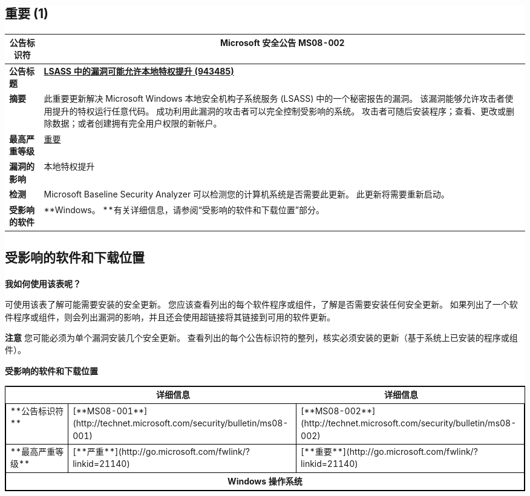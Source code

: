 重要 (1)
--------

| 公告标识符       | Microsoft 安全公告 MS08-002                                                                                                                                                                                                                                               |
|------------------|---------------------------------------------------------------------------------------------------------------------------------------------------------------------------------------------------------------------------------------------------------------------------|
| **公告标题**     | [**LSASS 中的漏洞可能允许本地特权提升 (943485)**](http://technet.microsoft.com/security/bulletin/ms08-002)                                                                                                                                                                |
| **摘要**         | 此重要更新解决 Microsoft Windows 本地安全机构子系统服务 (LSASS) 中的一个秘密报告的漏洞。 该漏洞能够允许攻击者使用提升的特权运行任意代码。 成功利用此漏洞的攻击者可以完全控制受影响的系统。 攻击者可随后安装程序；查看、更改或删除数据；或者创建拥有完全用户权限的新帐户。 |
| **最高严重等级** | [重要](http://go.microsoft.com/fwlink/?linkid=21140)                                                                                                                                                                                                                      |
| **漏洞的影响**   | 本地特权提升                                                                                                                                                                                                                                                              |
| **检测**         | Microsoft Baseline Security Analyzer 可以检测您的计算机系统是否需要此更新。 此更新将需要重新启动。                                                                                                                                                                        |
| **受影响的软件** | **Windows。 **有关详细信息，请参阅“受影响的软件和下载位置”部分。                                                                                                                                                                                                          |

受影响的软件和下载位置
----------------------

**我如何使用该表呢？**

可使用该表了解可能需要安装的安全更新。 您应该查看列出的每个软件程序或组件，了解是否需要安装任何安全更新。 如果列出了一个软件程序或组件，则会列出漏洞的影响，并且还会使用超链接将其链接到可用的软件更新。

**注意** 您可能必须为单个漏洞安装几个安全更新。 查看列出的每个公告标识符的整列，核实必须安装的更新（基于系统上已安装的程序或组件）。

**受影响的软件和下载位置**

<p> </p>
<table style="border:1px solid black;">
<tr class="thead">
<th>
</th>
<th>
详细信息        
</th>
<th>
详细信息        
</th>
</tr>
<tr>
<td style="border:1px solid black;">
**公告标识符**
</td>
<td style="border:1px solid black;">
[**MS08-001**](http://technet.microsoft.com/security/bulletin/ms08-001)
</td>
<td style="border:1px solid black;">
[**MS08-002**](http://technet.microsoft.com/security/bulletin/ms08-002)
</td>
</tr>
<tr class="alternateRow">
<td style="border:1px solid black;">
**最高严重等级**
</td>
<td style="border:1px solid black;">
[**严重**](http://go.microsoft.com/fwlink/?linkid=21140)
</td>
<td style="border:1px solid black;">
[**重要**](http://go.microsoft.com/fwlink/?linkid=21140)
</td>
</tr>
<tr>
<th colspan="3" style="border:1px solid black;">
Windows 操作系统
</th>